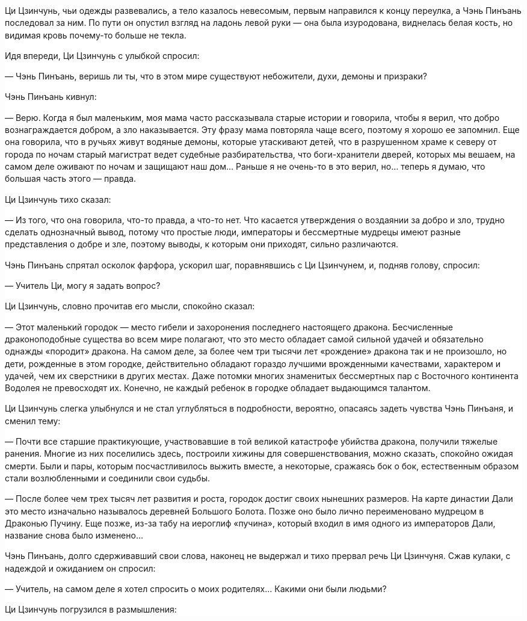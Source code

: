 Ци Цзинчунь, чьи одежды развевались, а тело казалось невесомым, первым направился к концу переулка, а Чэнь Пинъань последовал за ним. По пути он опустил взгляд на ладонь левой руки — она была изуродована, виднелась белая кость, но видимая кровь почему-то больше не текла.

Идя впереди, Ци Цзинчунь с улыбкой спросил:

— Чэнь Пинъань, веришь ли ты, что в этом мире существуют небожители, духи, демоны и призраки?

Чэнь Пинъань кивнул:

— Верю. Когда я был маленьким, моя мама часто рассказывала старые истории и говорила, чтобы я верил, что добро вознаграждается добром, а зло наказывается. Эту фразу мама повторяла чаще всего, поэтому я хорошо ее запомнил. Еще она говорила, что в ручьях живут водяные демоны, которые утаскивают детей, что в разрушенном храме к северу от города по ночам старый магистрат ведет судебные разбирательства, что боги-хранители дверей, которых мы вешаем, на самом деле оживают по ночам и защищают наш дом… Раньше я не очень-то в это верил, но… теперь я думаю, что большая часть этого — правда.

Ци Цзинчунь тихо сказал:

— Из того, что она говорила, что-то правда, а что-то нет. Что касается утверждения о воздаянии за добро и зло, трудно сделать однозначный вывод, потому что простые люди, императоры и бессмертные мудрецы имеют разные представления о добре и зле, поэтому выводы, к которым они приходят, сильно различаются.

Чэнь Пинъань спрятал осколок фарфора, ускорил шаг, поравнявшись с Ци Цзинчунем, и, подняв голову, спросил:

— Учитель Ци, могу я задать вопрос?

Ци Цзинчунь, словно прочитав его мысли, спокойно сказал:

— Этот маленький городок — место гибели и захоронения последнего настоящего дракона. Бесчисленные драконоподобные существа во всем мире полагают, что это место обладает самой сильной удачей и обязательно однажды «породит» дракона. На самом деле, за более чем три тысячи лет «рождение» дракона так и не произошло, но дети, рожденные в этом городке, действительно обладают гораздо лучшими врожденными качествами, характером и удачей, чем их сверстники в других местах. Даже потомки многих знаменитых бессмертных пар с Восточного континента Водолея не превосходят их. Конечно, не каждый ребенок в городке обладает выдающимся талантом.

Ци Цзинчунь слегка улыбнулся и не стал углубляться в подробности, вероятно, опасаясь задеть чувства Чэнь Пинъаня, и сменил тему:

— Почти все старшие практикующие, участвовавшие в той великой катастрофе убийства дракона, получили тяжелые ранения. Многие из них поселились здесь, построили хижины для совершенствования, можно сказать, спокойно ожидая смерти. Были и пары, которым посчастливилось выжить вместе, а некоторые, сражаясь бок о бок, естественным образом стали возлюбленными и соединили свои судьбы.

— После более чем трех тысяч лет развития и роста, городок достиг своих нынешних размеров. На карте династии Дали это место изначально называлось деревней Большого Болота. Позже оно было лично переименовано мудрецом в Драконью Пучину. Еще позже, из-за табу на иероглиф «пучина», который входил в имя одного из императоров Дали, название снова было изменено…

Чэнь Пинъань, долго сдерживавший свои слова, наконец не выдержал и тихо прервал речь Ци Цзинчуня. Сжав кулаки, с надеждой и ожиданием он спросил:

— Учитель, на самом деле я хотел спросить о моих родителях… Какими они были людьми?

Ци Цзинчунь погрузился в размышления:
